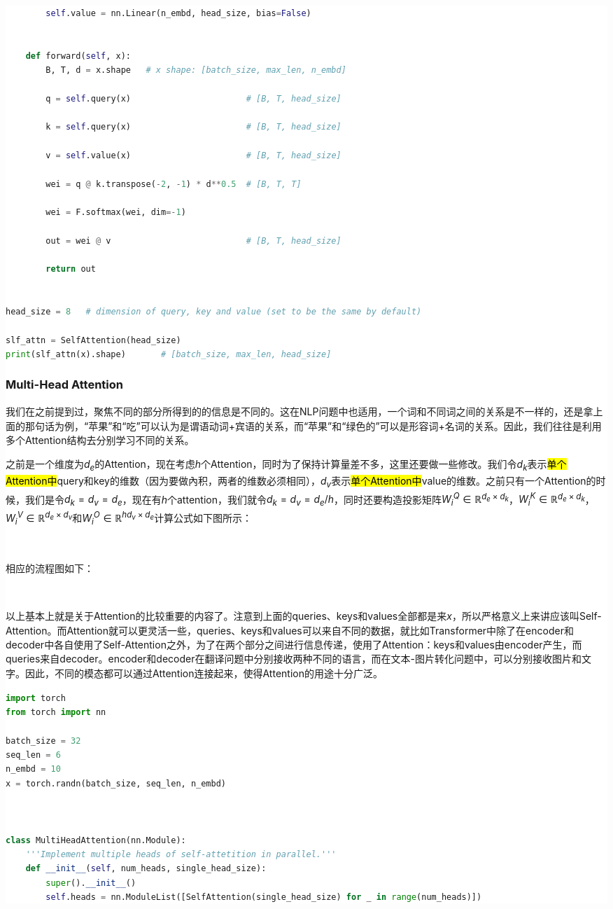 ```python
        self.value = nn.Linear(n_embd, head_size, bias=False)


    def forward(self, x):
        B, T, d = x.shape   # x shape: [batch_size, max_len, n_embd]

        q = self.query(x)                       # [B, T, head_size]

        k = self.query(x)                       # [B, T, head_size]

        v = self.value(x)                       # [B, T, head_size]

        wei = q @ k.transpose(-2, -1) * d**0.5  # [B, T, T]

        wei = F.softmax(wei, dim=-1) 

        out = wei @ v                           # [B, T, head_size]

        return out


head_size = 8   # dimension of query, key and value (set to be the same by default)        

slf_attn = SelfAttention(head_size)        
print(slf_attn(x).shape)       # [batch_size, max_len, head_size]
```

### Multi-Head Attention

我们在之前提到过，聚焦不同的部分所得到的的信息是不同的。这在NLP问题中也适用，一个词和不同词之间的关系是不一样的，还是拿上面的那句话为例，“苹果”和“吃”可以认为是谓语动词+宾语的关系，而“苹果”和“绿色的”可以是形容词+名词的关系。因此，我们往往是利用多个Attention结构去分别学习不同的关系。

之前是一个维度为$d_e$的Attention，现在考虑$h$个Attention，同时为了保持计算量差不多，这里还要做一些修改。我们令$d_k$表示<mark>单个Attention中</mark>query和key的维数（因为要做內积，两者的维数必须相同），$d_v$表示<mark>单个Attention中</mark>value的维数。之前只有一个Attention的时候，我们是令$d_k=d_v=d_e$，现在有$h$个attention，我们就令$d_k=d_v=d_e/h$，同时还要构造投影矩阵$W_i^Q\in \mathbb{R}^{d_e\times d_k}$，$W_i^K\in \mathbb{R}^{d_e\times d_k}$，$W_i^V\in \mathbb{R}^{d_e\times d_v}$和$W_i^O \in \mathbb{R}^{hd_v\times d_e}$计算公式如下图所示：

<img title="" src="https://pic.imgdb.cn/item/63f840b3f144a01007e4fcb7.png" alt="" data-align="inline" width="694">

相应的流程图如下：

<img title="" src="https://pic.imgdb.cn/item/63f840b3f144a01007e4fcbc.jpg" alt="" data-align="inline" width="718">

以上基本上就是关于Attention的比较重要的内容了。注意到上面的queries、keys和values全部都是来$x$，所以严格意义上来讲应该叫Self-Attention。而Attention就可以更灵活一些，queries、keys和values可以来自不同的数据，就比如Transformer中除了在encoder和decoder中各自使用了Self-Attention之外，为了在两个部分之间进行信息传递，使用了Attention：keys和values由encoder产生，而queries来自decoder。encoder和decoder在翻译问题中分别接收两种不同的语言，而在文本-图片转化问题中，可以分别接收图片和文字。因此，不同的模态都可以通过Attention连接起来，使得Attention的用途十分广泛。

```python
import torch 
from torch import nn

batch_size = 32
seq_len = 6
n_embd = 10
x = torch.randn(batch_size, seq_len, n_embd)



class MultiHeadAttention(nn.Module):
    '''Implement multiple heads of self-attetition in parallel.'''
    def __init__(self, num_heads, single_head_size):
        super().__init__()
        self.heads = nn.ModuleList([SelfAttention(single_head_size) for _ in range(num_heads)])
```